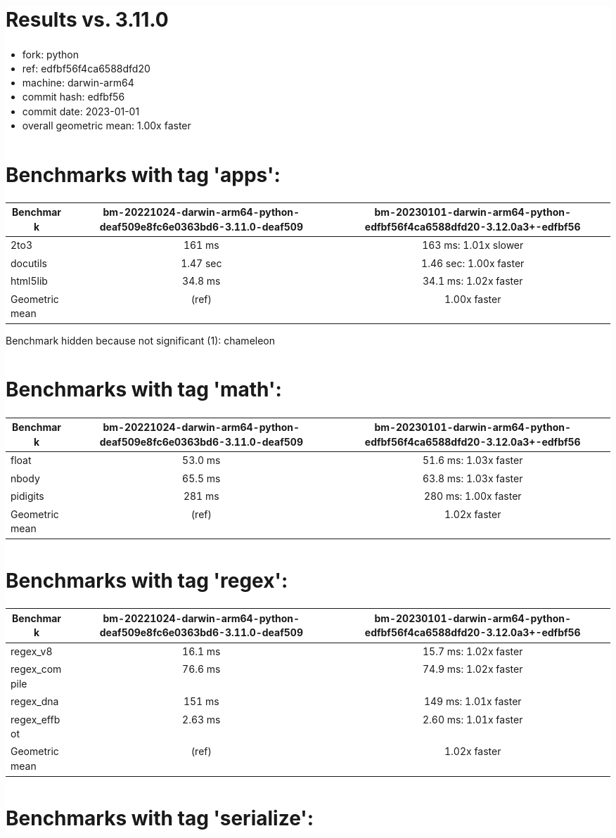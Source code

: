 
# Results vs. 3.11.0

- fork: python
- ref: edfbf56f4ca6588dfd20
- machine: darwin-arm64
- commit hash: edfbf56
- commit date: 2023-01-01
- overall geometric mean: 1.00x faster

Benchmarks with tag 'apps':
===========================

| Benchmark      | bm-20221024-darwin-arm64-python-deaf509e8fc6e0363bd6-3.11.0-deaf509 | bm-20230101-darwin-arm64-python-edfbf56f4ca6588dfd20-3.12.0a3+-edfbf56 |
|----------------|:-------------------------------------------------------------------:|:----------------------------------------------------------------------:|
| 2to3           | 161 ms                                                              | 163 ms: 1.01x slower                                                   |
| docutils       | 1.47 sec                                                            | 1.46 sec: 1.00x faster                                                 |
| html5lib       | 34.8 ms                                                             | 34.1 ms: 1.02x faster                                                  |
| Geometric mean | (ref)                                                               | 1.00x faster                                                           |

Benchmark hidden because not significant (1): chameleon

Benchmarks with tag 'math':
===========================

| Benchmark      | bm-20221024-darwin-arm64-python-deaf509e8fc6e0363bd6-3.11.0-deaf509 | bm-20230101-darwin-arm64-python-edfbf56f4ca6588dfd20-3.12.0a3+-edfbf56 |
|----------------|:-------------------------------------------------------------------:|:----------------------------------------------------------------------:|
| float          | 53.0 ms                                                             | 51.6 ms: 1.03x faster                                                  |
| nbody          | 65.5 ms                                                             | 63.8 ms: 1.03x faster                                                  |
| pidigits       | 281 ms                                                              | 280 ms: 1.00x faster                                                   |
| Geometric mean | (ref)                                                               | 1.02x faster                                                           |

Benchmarks with tag 'regex':
============================

| Benchmark      | bm-20221024-darwin-arm64-python-deaf509e8fc6e0363bd6-3.11.0-deaf509 | bm-20230101-darwin-arm64-python-edfbf56f4ca6588dfd20-3.12.0a3+-edfbf56 |
|----------------|:-------------------------------------------------------------------:|:----------------------------------------------------------------------:|
| regex_v8       | 16.1 ms                                                             | 15.7 ms: 1.02x faster                                                  |
| regex_compile  | 76.6 ms                                                             | 74.9 ms: 1.02x faster                                                  |
| regex_dna      | 151 ms                                                              | 149 ms: 1.01x faster                                                   |
| regex_effbot   | 2.63 ms                                                             | 2.60 ms: 1.01x faster                                                  |
| Geometric mean | (ref)                                                               | 1.02x faster                                                           |

Benchmarks with tag 'serialize':
================================
